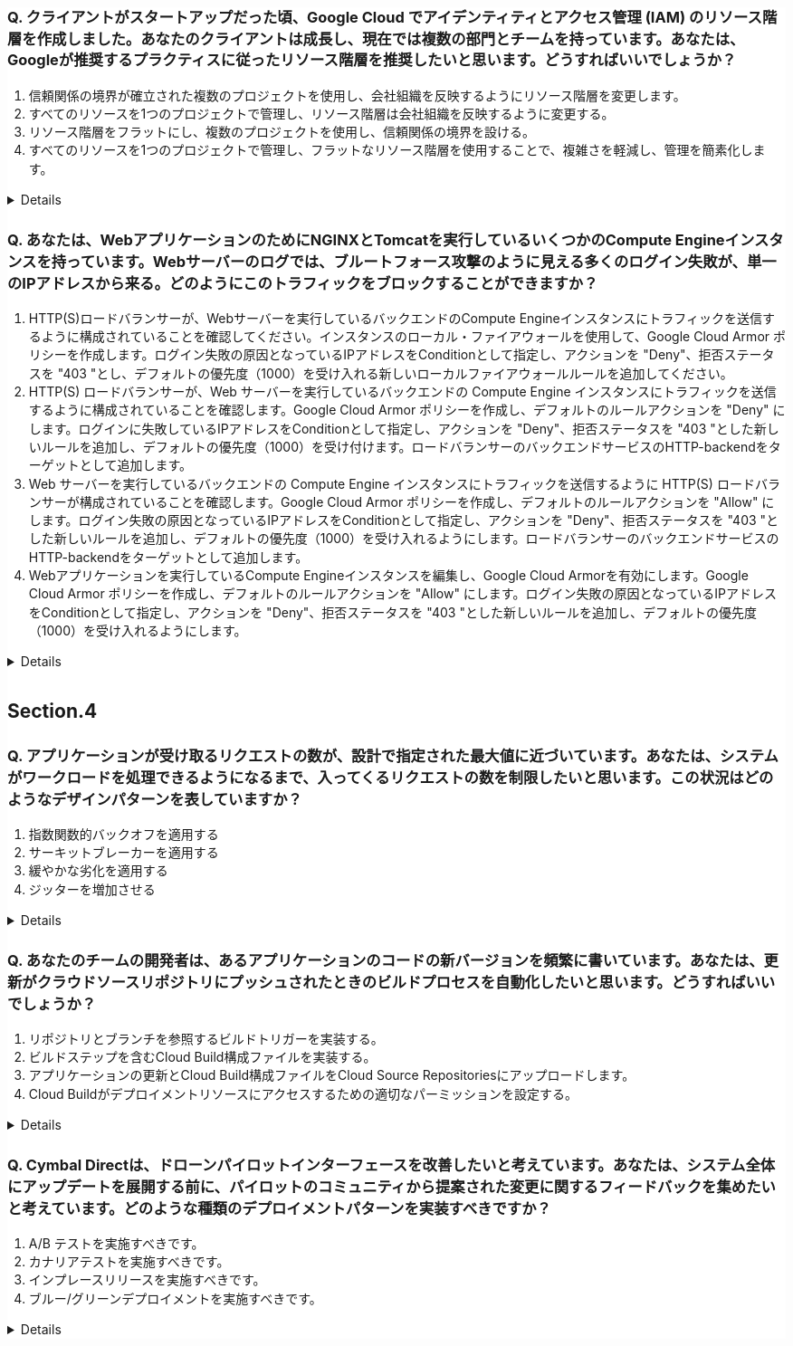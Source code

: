 ### Q. クライアントがスタートアップだった頃、Google Cloud でアイデンティティとアクセス管理 (IAM) のリソース階層を作成しました。あなたのクライアントは成長し、現在では複数の部門とチームを持っています。あなたは、Googleが推奨するプラクティスに従ったリソース階層を推奨したいと思います。どうすればいいでしょうか？
1. 信頼関係の境界が確立された複数のプロジェクトを使用し、会社組織を反映するようにリソース階層を変更します。
2. すべてのリソースを1つのプロジェクトで管理し、リソース階層は会社組織を反映するように変更する。
3. リソース階層をフラットにし、複数のプロジェクトを使用し、信頼関係の境界を設ける。
4. すべてのリソースを1つのプロジェクトで管理し、フラットなリソース階層を使用することで、複雑さを軽減し、管理を簡素化します。
<details></details>

### Q. あなたは、WebアプリケーションのためにNGINXとTomcatを実行しているいくつかのCompute Engineインスタンスを持っています。Webサーバーのログでは、ブルートフォース攻撃のように見える多くのログイン失敗が、単一のIPアドレスから来る。どのようにこのトラフィックをブロックすることができますか？
1. HTTP(S)ロードバランサーが、Webサーバーを実行しているバックエンドのCompute Engineインスタンスにトラフィックを送信するように構成されていることを確認してください。インスタンスのローカル・ファイアウォールを使用して、Google Cloud Armor ポリシーを作成します。ログイン失敗の原因となっているIPアドレスをConditionとして指定し、アクションを "Deny"、拒否ステータスを "403 "とし、デフォルトの優先度（1000）を受け入れる新しいローカルファイアウォールルールを追加してください。
2. HTTP(S) ロードバランサーが、Web サーバーを実行しているバックエンドの Compute Engine インスタンスにトラフィックを送信するように構成されていることを確認します。Google Cloud Armor ポリシーを作成し、デフォルトのルールアクションを "Deny" にします。ログインに失敗しているIPアドレスをConditionとして指定し、アクションを "Deny"、拒否ステータスを "403 "とした新しいルールを追加し、デフォルトの優先度（1000）を受け付けます。ロードバランサーのバックエンドサービスのHTTP-backendをターゲットとして追加します。
3. Web サーバーを実行しているバックエンドの Compute Engine インスタンスにトラフィックを送信するように HTTP(S) ロードバランサーが構成されていることを確認します。Google Cloud Armor ポリシーを作成し、デフォルトのルールアクションを "Allow" にします。ログイン失敗の原因となっているIPアドレスをConditionとして指定し、アクションを "Deny"、拒否ステータスを "403 "とした新しいルールを追加し、デフォルトの優先度（1000）を受け入れるようにします。ロードバランサーのバックエンドサービスのHTTP-backendをターゲットとして追加します。
4. Webアプリケーションを実行しているCompute Engineインスタンスを編集し、Google Cloud Armorを有効にします。Google Cloud Armor ポリシーを作成し、デフォルトのルールアクションを "Allow" にします。ログイン失敗の原因となっているIPアドレスをConditionとして指定し、アクションを "Deny"、拒否ステータスを "403 "とした新しいルールを追加し、デフォルトの優先度（1000）を受け入れるようにします。
<details></details>


## Section.4
### Q. アプリケーションが受け取るリクエストの数が、設計で指定された最大値に近づいています。あなたは、システムがワークロードを処理できるようになるまで、入ってくるリクエストの数を制限したいと思います。この状況はどのようなデザインパターンを表していますか？
1. 指数関数的バックオフを適用する
2. サーキットブレーカーを適用する
3. 緩やかな劣化を適用する
4. ジッターを増加させる
<details></details>

### Q. あなたのチームの開発者は、あるアプリケーションのコードの新バージョンを頻繁に書いています。あなたは、更新がクラウドソースリポジトリにプッシュされたときのビルドプロセスを自動化したいと思います。どうすればいいでしょうか？
1. リポジトリとブランチを参照するビルドトリガーを実装する。
2. ビルドステップを含むCloud Build構成ファイルを実装する。
3. アプリケーションの更新とCloud Build構成ファイルをCloud Source Repositoriesにアップロードします。
4. Cloud Buildがデプロイメントリソースにアクセスするための適切なパーミッションを設定する。
<details></details>

### Q. Cymbal Directは、ドローンパイロットインターフェースを改善したいと考えています。あなたは、システム全体にアップデートを展開する前に、パイロットのコミュニティから提案された変更に関するフィードバックを集めたいと考えています。どのような種類のデプロイメントパターンを実装すべきですか？
1. A/B テストを実施すべきです。
2. カナリアテストを実施すべきです。
3. インプレースリリースを実施すべきです。
4. ブルー/グリーンデプロイメントを実施すべきです。
<details></details>

